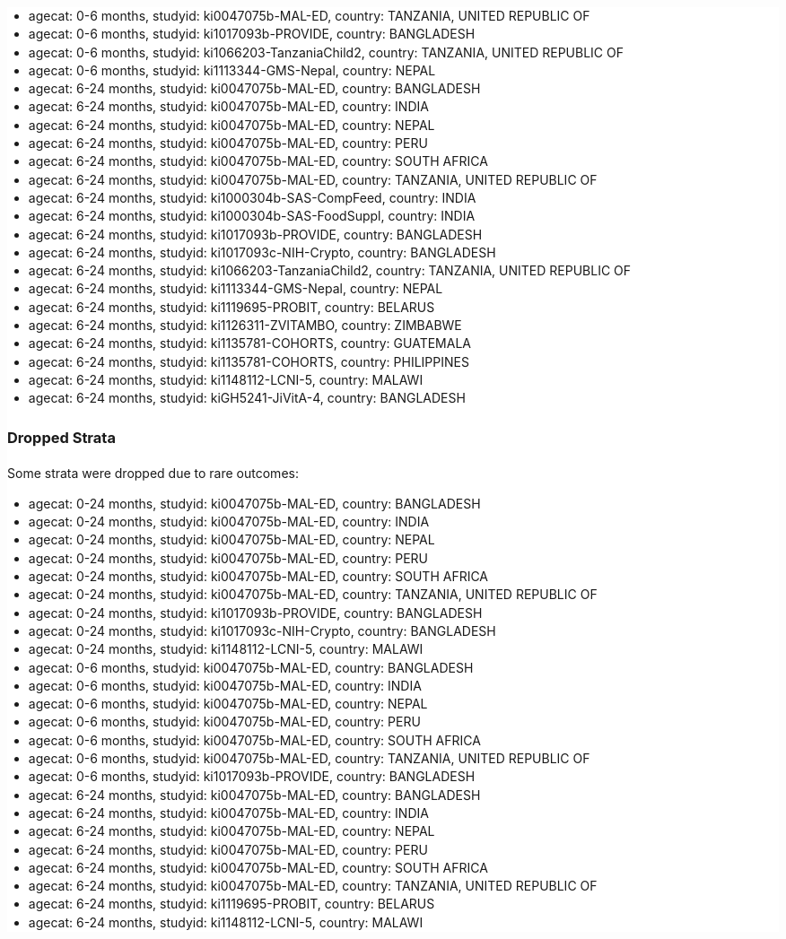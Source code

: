* agecat: 0-6 months, studyid: ki0047075b-MAL-ED, country: TANZANIA, UNITED REPUBLIC OF
* agecat: 0-6 months, studyid: ki1017093b-PROVIDE, country: BANGLADESH
* agecat: 0-6 months, studyid: ki1066203-TanzaniaChild2, country: TANZANIA, UNITED REPUBLIC OF
* agecat: 0-6 months, studyid: ki1113344-GMS-Nepal, country: NEPAL
* agecat: 6-24 months, studyid: ki0047075b-MAL-ED, country: BANGLADESH
* agecat: 6-24 months, studyid: ki0047075b-MAL-ED, country: INDIA
* agecat: 6-24 months, studyid: ki0047075b-MAL-ED, country: NEPAL
* agecat: 6-24 months, studyid: ki0047075b-MAL-ED, country: PERU
* agecat: 6-24 months, studyid: ki0047075b-MAL-ED, country: SOUTH AFRICA
* agecat: 6-24 months, studyid: ki0047075b-MAL-ED, country: TANZANIA, UNITED REPUBLIC OF
* agecat: 6-24 months, studyid: ki1000304b-SAS-CompFeed, country: INDIA
* agecat: 6-24 months, studyid: ki1000304b-SAS-FoodSuppl, country: INDIA
* agecat: 6-24 months, studyid: ki1017093b-PROVIDE, country: BANGLADESH
* agecat: 6-24 months, studyid: ki1017093c-NIH-Crypto, country: BANGLADESH
* agecat: 6-24 months, studyid: ki1066203-TanzaniaChild2, country: TANZANIA, UNITED REPUBLIC OF
* agecat: 6-24 months, studyid: ki1113344-GMS-Nepal, country: NEPAL
* agecat: 6-24 months, studyid: ki1119695-PROBIT, country: BELARUS
* agecat: 6-24 months, studyid: ki1126311-ZVITAMBO, country: ZIMBABWE
* agecat: 6-24 months, studyid: ki1135781-COHORTS, country: GUATEMALA
* agecat: 6-24 months, studyid: ki1135781-COHORTS, country: PHILIPPINES
* agecat: 6-24 months, studyid: ki1148112-LCNI-5, country: MALAWI
* agecat: 6-24 months, studyid: kiGH5241-JiVitA-4, country: BANGLADESH

### Dropped Strata

Some strata were dropped due to rare outcomes:

* agecat: 0-24 months, studyid: ki0047075b-MAL-ED, country: BANGLADESH
* agecat: 0-24 months, studyid: ki0047075b-MAL-ED, country: INDIA
* agecat: 0-24 months, studyid: ki0047075b-MAL-ED, country: NEPAL
* agecat: 0-24 months, studyid: ki0047075b-MAL-ED, country: PERU
* agecat: 0-24 months, studyid: ki0047075b-MAL-ED, country: SOUTH AFRICA
* agecat: 0-24 months, studyid: ki0047075b-MAL-ED, country: TANZANIA, UNITED REPUBLIC OF
* agecat: 0-24 months, studyid: ki1017093b-PROVIDE, country: BANGLADESH
* agecat: 0-24 months, studyid: ki1017093c-NIH-Crypto, country: BANGLADESH
* agecat: 0-24 months, studyid: ki1148112-LCNI-5, country: MALAWI
* agecat: 0-6 months, studyid: ki0047075b-MAL-ED, country: BANGLADESH
* agecat: 0-6 months, studyid: ki0047075b-MAL-ED, country: INDIA
* agecat: 0-6 months, studyid: ki0047075b-MAL-ED, country: NEPAL
* agecat: 0-6 months, studyid: ki0047075b-MAL-ED, country: PERU
* agecat: 0-6 months, studyid: ki0047075b-MAL-ED, country: SOUTH AFRICA
* agecat: 0-6 months, studyid: ki0047075b-MAL-ED, country: TANZANIA, UNITED REPUBLIC OF
* agecat: 0-6 months, studyid: ki1017093b-PROVIDE, country: BANGLADESH
* agecat: 6-24 months, studyid: ki0047075b-MAL-ED, country: BANGLADESH
* agecat: 6-24 months, studyid: ki0047075b-MAL-ED, country: INDIA
* agecat: 6-24 months, studyid: ki0047075b-MAL-ED, country: NEPAL
* agecat: 6-24 months, studyid: ki0047075b-MAL-ED, country: PERU
* agecat: 6-24 months, studyid: ki0047075b-MAL-ED, country: SOUTH AFRICA
* agecat: 6-24 months, studyid: ki0047075b-MAL-ED, country: TANZANIA, UNITED REPUBLIC OF
* agecat: 6-24 months, studyid: ki1119695-PROBIT, country: BELARUS
* agecat: 6-24 months, studyid: ki1148112-LCNI-5, country: MALAWI
